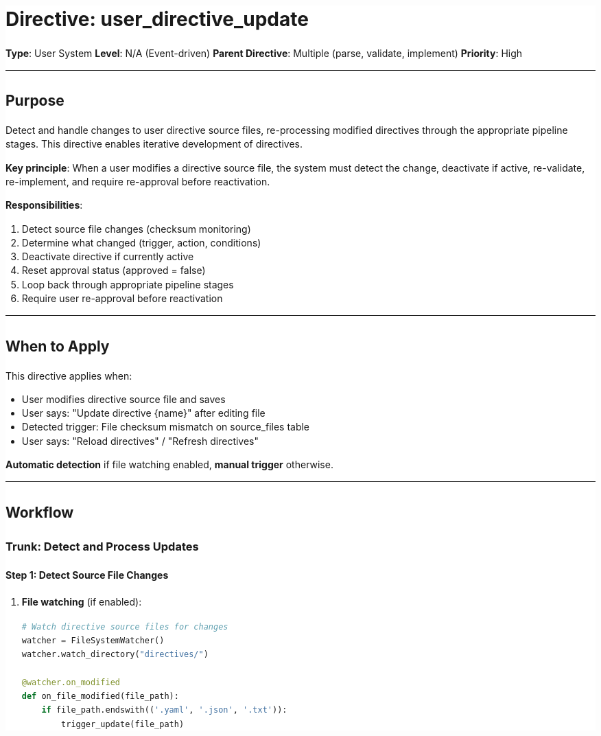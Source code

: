 # Directive: user_directive_update

**Type**: User System
**Level**: N/A (Event-driven)
**Parent Directive**: Multiple (parse, validate, implement)
**Priority**: High

---

## Purpose

Detect and handle changes to user directive source files, re-processing modified directives through the appropriate pipeline stages. This directive enables iterative development of directives.

**Key principle**: When a user modifies a directive source file, the system must detect the change, deactivate if active, re-validate, re-implement, and require re-approval before reactivation.

**Responsibilities**:
1. Detect source file changes (checksum monitoring)
2. Determine what changed (trigger, action, conditions)
3. Deactivate directive if currently active
4. Reset approval status (approved = false)
5. Loop back through appropriate pipeline stages
6. Require user re-approval before reactivation

---

## When to Apply

This directive applies when:
- User modifies directive source file and saves
- User says: "Update directive {name}" after editing file
- Detected trigger: File checksum mismatch on source_files table
- User says: "Reload directives" / "Refresh directives"

**Automatic detection** if file watching enabled, **manual trigger** otherwise.

---

## Workflow

### Trunk: Detect and Process Updates

#### Step 1: Detect Source File Changes

1. **File watching** (if enabled):
   ```python
   # Watch directive source files for changes
   watcher = FileSystemWatcher()
   watcher.watch_directory("directives/")

   @watcher.on_modified
   def on_file_modified(file_path):
       if file_path.endswith(('.yaml', '.json', '.txt')):
           trigger_update(file_path)
   ```
